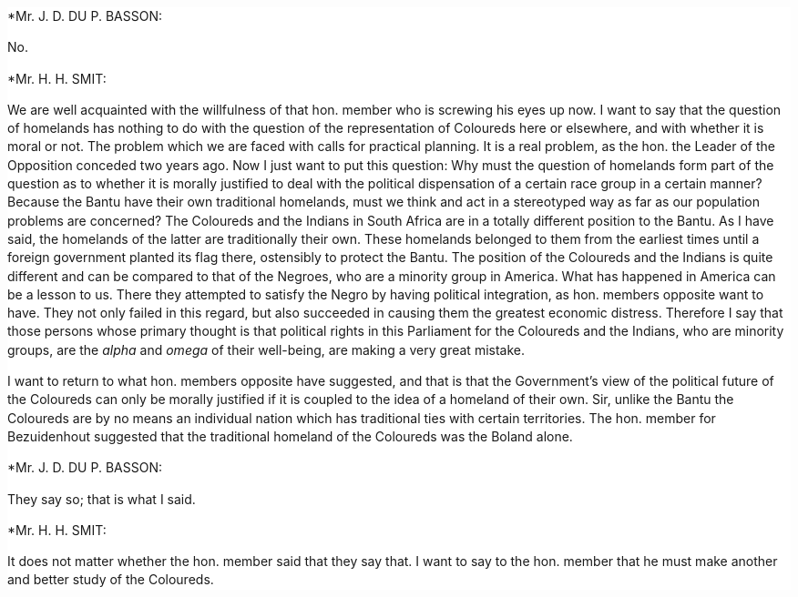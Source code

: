 </speech>

<speech by="#basson">

<from>*Mr. <person refersTo="hansard_za">J. D. DU P. BASSON</person>:</from>

<p>No.</p>

</speech>

<speech by="#smit">

<from>*Mr. <person refersTo="hansard_za">H. H. SMIT</person>:</from>

<p>We are well acquainted with the willfulness of that hon. member who is screwing his eyes up now. I want to say that the question of homelands has nothing to do with the question of the representation of Coloureds here or elsewhere, and with whether it is moral or not. The problem which we are faced with calls for practical planning. It is a real problem, as the hon. the Leader of the Opposition conceded two years ago. Now I just want to put this question: Why must the question of homelands form part of the question as to whether it is morally justified to deal with the political dispensation of a certain race group in a certain manner&#x003F; Because the Bantu have their own traditional homelands, must we think and act in a stereotyped way as far as our population problems are concerned&#x003F; The Coloureds and the Indians in South Africa are in a totally different position to the Bantu. As I have said, the homelands of the latter are traditionally their own. These homelands belonged to them from the earliest times until a foreign government planted its flag there, ostensibly to protect the Bantu. The position of the Coloureds and the Indians is quite different and can be compared to that of the Negroes, who are a minority group in America. What has happened in America can be a lesson to us. There they attempted to satisfy the Negro by having political integration, as hon. members opposite want to have. They not only failed in this regard, but also succeeded in causing them the greatest economic distress. Therefore I say that those persons whose primary thought is that political rights in this Parliament for the Coloureds and the Indians, who are minority groups, are the <i>alpha</i> and <i>omega</i> of their well-being, are making a very great mistake.</p>

<p>I want to return to what hon. members opposite have suggested, and that is that the Government&#x2019;s view of the political future of the Coloureds can only be morally justified if it is coupled to the idea of a homeland of their own. Sir, unlike the Bantu the Coloureds are by no means an individual nation which has traditional ties with certain territories. The hon. member for Bezuidenhout suggested that the traditional homeland of the Coloureds was the Boland alone.</p>

</speech>

<speech by="#basson">

<from>*Mr. <person refersTo="hansard_za">J. D. DU P. BASSON</person>:</from>

<p>They say so; that is what I said.</p>

</speech>

<speech by="#smit">

<from>*Mr. <person refersTo="hansard_za">H. H. SMIT</person>:</from>

<p>It does not matter whether the hon. member said that they say that. I want to say to the hon. member that he must make another and better study of the Coloureds.</p>

</speech>

<speech by="#steyn">
